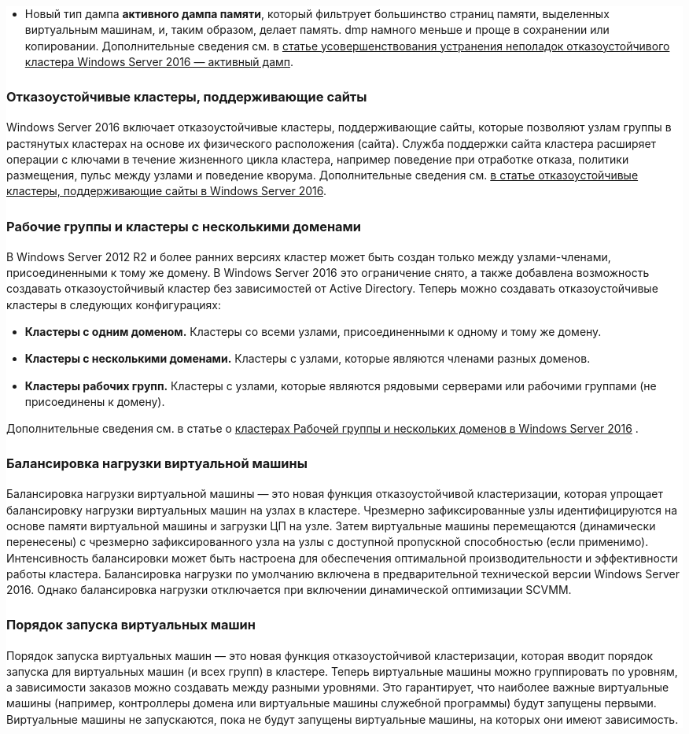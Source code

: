 -   Новый тип дампа **активного дампа памяти**, который фильтрует большинство страниц памяти, выделенных виртуальным машинам, и, таким образом, делает память. dmp намного меньше и проще в сохранении или копировании. Дополнительные сведения см. в [статье усовершенствования устранения неполадок отказоустойчивого кластера Windows Server 2016 — активный дамп](https://blogs.msdn.com/b/clustering/archive/2015/05/18/10615526.aspx). 

### <a name="site-aware-failover-clusters"></a><a name="BKMK_SiteAware"></a>Отказоустойчивые кластеры, поддерживающие сайты  
Windows Server 2016 включает отказоустойчивые кластеры, поддерживающие сайты, которые позволяют узлам группы в растянутых кластерах на основе их физического расположения (сайта). Служба поддержки сайта кластера расширяет операции с ключами в течение жизненного цикла кластера, например поведение при отработке отказа, политики размещения, пульс между узлами и поведение кворума. Дополнительные сведения см. [в статье отказоустойчивые кластеры, поддерживающие сайты в Windows Server 2016](https://blogs.msdn.com/b/clustering/archive/2015/08/19/10636304.aspx). 

### <a name="workgroup-and-multi-domain-clusters"></a><a name="BKMK_multidomainclusters"></a>Рабочие группы и кластеры с несколькими доменами  
В Windows Server 2012 R2 и более ранних версиях кластер может быть создан только между узлами-членами, присоединенными к тому же домену. В Windows Server 2016 это ограничение снято, а также добавлена возможность создавать отказоустойчивый кластер без зависимостей от Active Directory. Теперь можно создавать отказоустойчивые кластеры в следующих конфигурациях:  

-   **Кластеры с одним доменом.** Кластеры со всеми узлами, присоединенными к одному и тому же домену. 

-   **Кластеры с несколькими доменами.** Кластеры с узлами, которые являются членами разных доменов. 

-   **Кластеры рабочих групп.** Кластеры с узлами, которые являются рядовыми серверами или рабочими группами (не присоединены к домену). 

Дополнительные сведения см. в статье о [кластерах Рабочей группы и нескольких доменов в Windows Server 2016](https://blogs.msdn.com/b/clustering/archive/2015/08/17/10635825.aspx) .  
### <a name="virtual-machine-load-balancing"></a><a name="BKMK_VMLoadBalancing"></a>Балансировка нагрузки виртуальной машины  
Балансировка нагрузки виртуальной машины — это новая функция отказоустойчивой кластеризации, которая упрощает балансировку нагрузки виртуальных машин на узлах в кластере. Чрезмерно зафиксированные узлы идентифицируются на основе памяти виртуальной машины и загрузки ЦП на узле. Затем виртуальные машины перемещаются (динамически перенесены) с чрезмерно зафиксированного узла на узлы с доступной пропускной способностью (если применимо). Интенсивность балансировки может быть настроена для обеспечения оптимальной производительности и эффективности работы кластера. Балансировка нагрузки по умолчанию включена в предварительной технической версии Windows Server 2016. Однако балансировка нагрузки отключается при включении динамической оптимизации SCVMM. 

### <a name="virtual-machine-start-order"></a><a name="BKMK_VMStartOrder"></a>Порядок запуска виртуальных машин  
Порядок запуска виртуальных машин — это новая функция отказоустойчивой кластеризации, которая вводит порядок запуска для виртуальных машин (и всех групп) в кластере. Теперь виртуальные машины можно группировать по уровням, а зависимости заказов можно создавать между разными уровнями. Это гарантирует, что наиболее важные виртуальные машины (например, контроллеры домена или виртуальные машины служебной программы) будут запущены первыми. Виртуальные машины не запускаются, пока не будут запущены виртуальные машины, на которых они имеют зависимость. 
